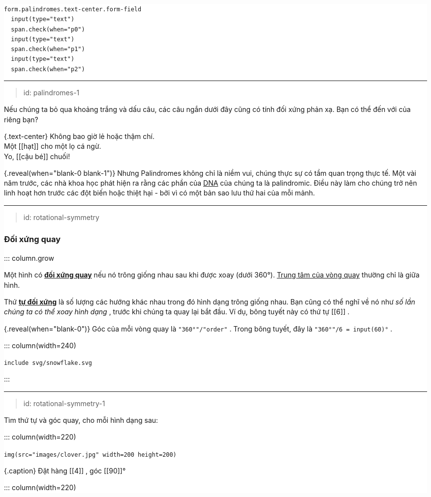     form.palindromes.text-center.form-field
      input(type="text")
      span.check(when="p0")
      input(type="text")
      span.check(when="p1")
      input(type="text")
      span.check(when="p2")

---
> id: palindromes-1

Nếu chúng ta bỏ qua khoảng trắng và dấu câu, các câu ngắn dưới đây cũng có tính đối xứng phản xạ. Bạn có thể đến với của riêng bạn? 

{.text-center} Không bao giờ lẻ hoặc thậm chí.  
Một [[hạt]] cho một lọ cá ngừ.  
Yo, [[cậu bé]] chuối! 

{.reveal(when="blank-0 blank-1")} Nhưng Palindromes không chỉ là niềm vui, chúng thực sự có tầm quan trọng thực tế. Một vài năm trước, các nhà khoa học phát hiện ra rằng các phần của [DNA](gloss:dna) của chúng ta là palindromic. Điều này làm cho chúng trở nên linh hoạt hơn trước các đột biến hoặc thiệt hại - bởi vì có một bản sao lưu thứ hai của mỗi mảnh. 

---
> id: rotational-symmetry

### Đối xứng quay 

::: column.grow

Một hình có [__đối xứng quay__](gloss:rotational-symmetry) nếu nó trông giống nhau sau khi được xoay (dưới 360°). [Trung tâm của vòng quay](gloss:center-of-rotation) thường chỉ là giữa hình. 

Thứ [__tự đối xứng__](gloss:order-of-symmetry) là số lượng các hướng khác nhau trong đó hình dạng trông giống nhau. Bạn cũng có thể nghĩ về nó như _số lần chúng ta có thể xoay hình dạng_ , trước khi chúng ta quay lại bắt đầu. Ví dụ, bông tuyết này có thứ tự [[6]] . 

{.reveal(when="blank-0")} Góc của mỗi vòng quay là `"360°"/"order"` . Trong bông tuyết, đây là `"360°"/6 = input(60)°` . 

::: column(width=240)

    include svg/snowflake.svg

:::

---
> id: rotational-symmetry-1

Tìm thứ tự và góc quay, cho mỗi hình dạng sau: 

::: column(width=220)

    img(src="images/clover.jpg" width=200 height=200)

{.caption} Đặt hàng [[4]] , góc [[90]]° 

::: column(width=220)
